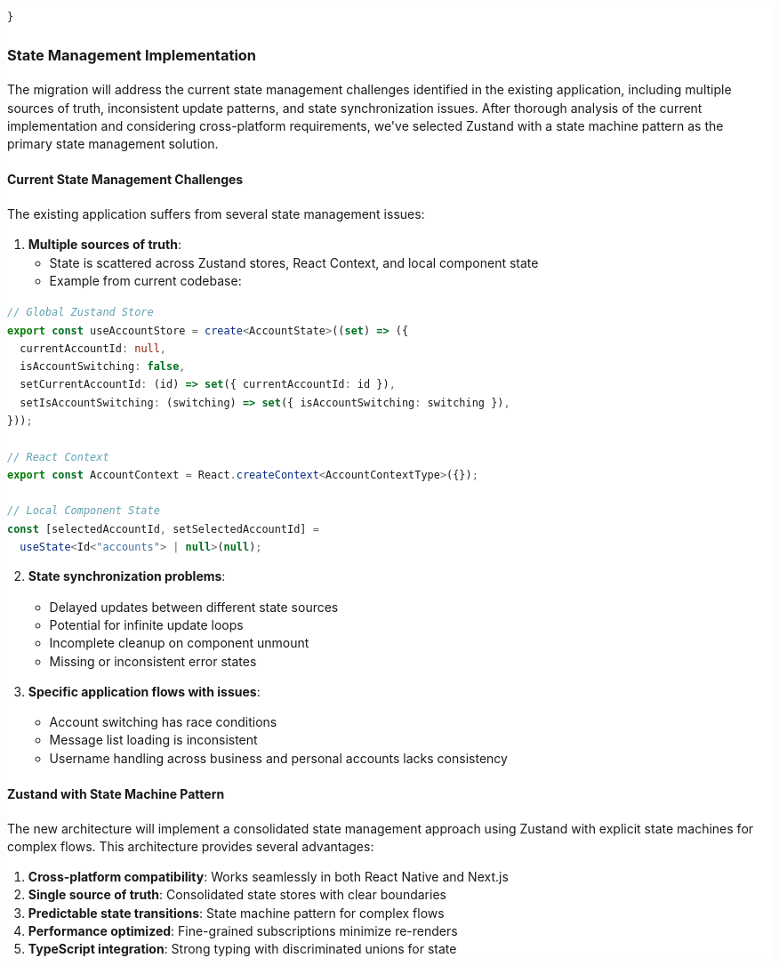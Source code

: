 ```typescript
}
```

### State Management Implementation

The migration will address the current state management challenges identified in the existing application, including multiple sources of truth, inconsistent update patterns, and state synchronization issues. After thorough analysis of the current implementation and considering cross-platform requirements, we've selected Zustand with a state machine pattern as the primary state management solution.

#### Current State Management Challenges

The existing application suffers from several state management issues:

1. **Multiple sources of truth**:
   - State is scattered across Zustand stores, React Context, and local component state
   - Example from current codebase:

```typescript
// Global Zustand Store
export const useAccountStore = create<AccountState>((set) => ({
  currentAccountId: null,
  isAccountSwitching: false,
  setCurrentAccountId: (id) => set({ currentAccountId: id }),
  setIsAccountSwitching: (switching) => set({ isAccountSwitching: switching }),
}));

// React Context
export const AccountContext = React.createContext<AccountContextType>({});

// Local Component State
const [selectedAccountId, setSelectedAccountId] =
  useState<Id<"accounts"> | null>(null);
```

2. **State synchronization problems**:

   - Delayed updates between different state sources
   - Potential for infinite update loops
   - Incomplete cleanup on component unmount
   - Missing or inconsistent error states

3. **Specific application flows with issues**:
   - Account switching has race conditions
   - Message list loading is inconsistent
   - Username handling across business and personal accounts lacks consistency

#### Zustand with State Machine Pattern

The new architecture will implement a consolidated state management approach using Zustand with explicit state machines for complex flows. This architecture provides several advantages:

1. **Cross-platform compatibility**: Works seamlessly in both React Native and Next.js
2. **Single source of truth**: Consolidated state stores with clear boundaries
3. **Predictable state transitions**: State machine pattern for complex flows
4. **Performance optimized**: Fine-grained subscriptions minimize re-renders
5. **TypeScript integration**: Strong typing with discriminated unions for state

